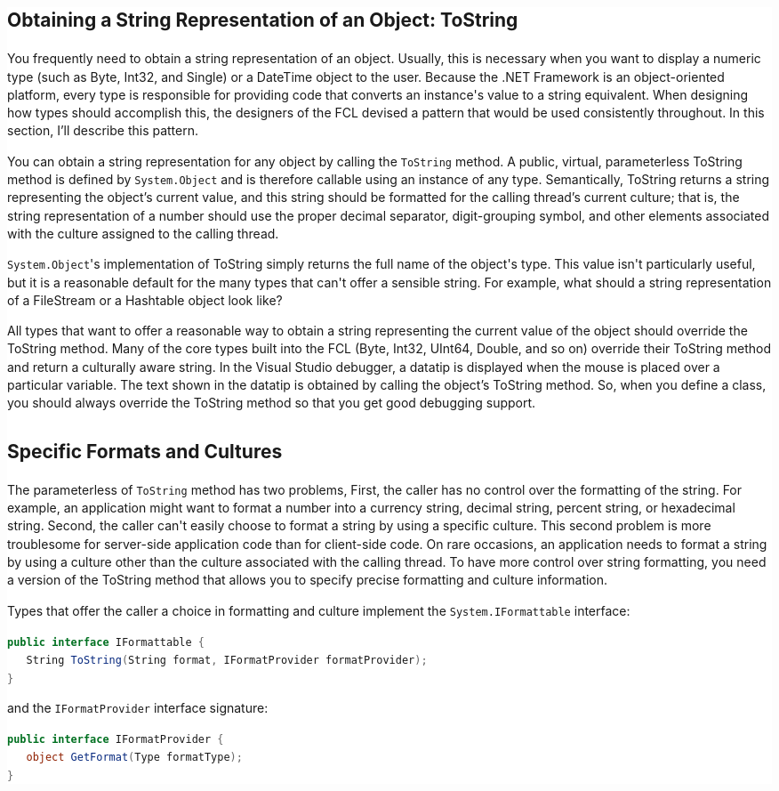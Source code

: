 ## Obtaining a String Representation of an Object: ToString

You frequently need to obtain a string representation of an object. Usually, this is necessary when you want to display a numeric type (such as Byte, Int32, and Single) or a DateTime object to the user. Because the .NET Framework is an object-oriented platform, every type is responsible for providing code that converts an instance's value to a string equivalent. When designing how types should accomplish this, the designers of the FCL devised a pattern that would be used consistently throughout. In this section, I’ll describe this pattern.

You can obtain a string representation for any object by calling the `ToString` method. A public, virtual, parameterless ToString method is defined by `System.Object` and is therefore callable using an instance of any type. Semantically, ToString returns a string representing the object’s current value, and this string should be formatted for the calling thread’s current culture; that is, the string representation of a number should use the proper decimal separator, digit-grouping symbol, and other elements associated with the culture assigned to the calling thread.

`System.Object`'s implementation of ToString simply returns the full name of the object's type. This value isn't particularly useful, but it is a reasonable default for the many types that can't offer a sensible string. For example, what should a string representation of a FileStream or a Hashtable object look like?

All types that want to offer a reasonable way to obtain a string representing the current value of the object should override the ToString method. Many of the core types built into the FCL (Byte, Int32, UInt64, Double, and so on) override their ToString method and return a culturally aware string. In the Visual Studio debugger, a datatip is displayed when the mouse is placed over a particular variable. The text shown in the datatip is obtained by calling the object’s ToString method. So, when you define a class, you should always override the ToString method so that you get good debugging support.

## Specific Formats and Cultures

The parameterless of `ToString` method has two problems, First, the caller has no control over the formatting of the string. For example, an application might want to format a number into a currency string, decimal string, percent string, or hexadecimal string. Second, the caller can't easily choose to format a string by using a specific culture. This second problem is more troublesome for server-side application code than for client-side code. On rare occasions, an application needs to format a string by using a culture other than the culture associated with the calling thread. To have more control over string formatting, you need a version of the ToString method that allows you to specify precise formatting and culture information.

Types that offer the caller a choice in formatting and culture implement the `System.IFormattable` interface:
```C#
public interface IFormattable {
   String ToString(String format, IFormatProvider formatProvider);
}
```
and the `IFormatProvider` interface signature:
```C#
public interface IFormatProvider {
   object GetFormat(Type formatType);
}
```
